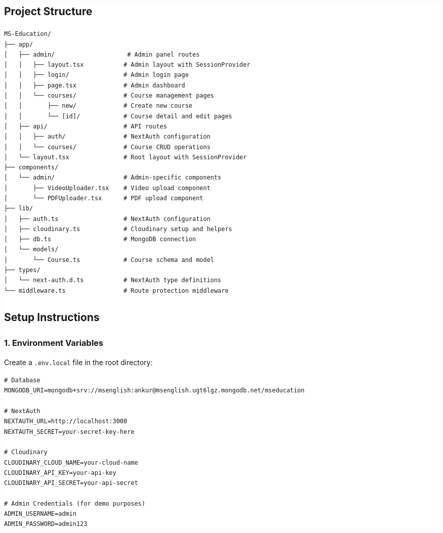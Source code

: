 ## Project Structure

```
MS-Education/
├── app/
│   ├── admin/                    # Admin panel routes
│   │   ├── layout.tsx           # Admin layout with SessionProvider
│   │   ├── login/               # Admin login page
│   │   ├── page.tsx             # Admin dashboard
│   │   └── courses/             # Course management pages
│   │       ├── new/             # Create new course
│   │       └── [id]/            # Course detail and edit pages
│   ├── api/                     # API routes
│   │   ├── auth/                # NextAuth configuration
│   │   └── courses/             # Course CRUD operations
│   └── layout.tsx               # Root layout with SessionProvider
├── components/
│   └── admin/                   # Admin-specific components
│       ├── VideoUploader.tsx    # Video upload component
│       └── PDFUploader.tsx      # PDF upload component
├── lib/
│   ├── auth.ts                  # NextAuth configuration
│   ├── cloudinary.ts            # Cloudinary setup and helpers
│   ├── db.ts                    # MongoDB connection
│   └── models/
│       └── Course.ts            # Course schema and model
├── types/
│   └── next-auth.d.ts           # NextAuth type definitions
└── middleware.ts                # Route protection middleware
```

## Setup Instructions

### 1. Environment Variables

Create a `.env.local` file in the root directory:

```env
# Database
MONGODB_URI=mongodb+srv://msenglish:ankur@msenglish.ugt6lgz.mongodb.net/mseducation

# NextAuth
NEXTAUTH_URL=http://localhost:3000
NEXTAUTH_SECRET=your-secret-key-here

# Cloudinary
CLOUDINARY_CLOUD_NAME=your-cloud-name
CLOUDINARY_API_KEY=your-api-key
CLOUDINARY_API_SECRET=your-api-secret

# Admin Credentials (for demo purposes)
ADMIN_USERNAME=admin
ADMIN_PASSWORD=admin123
```
